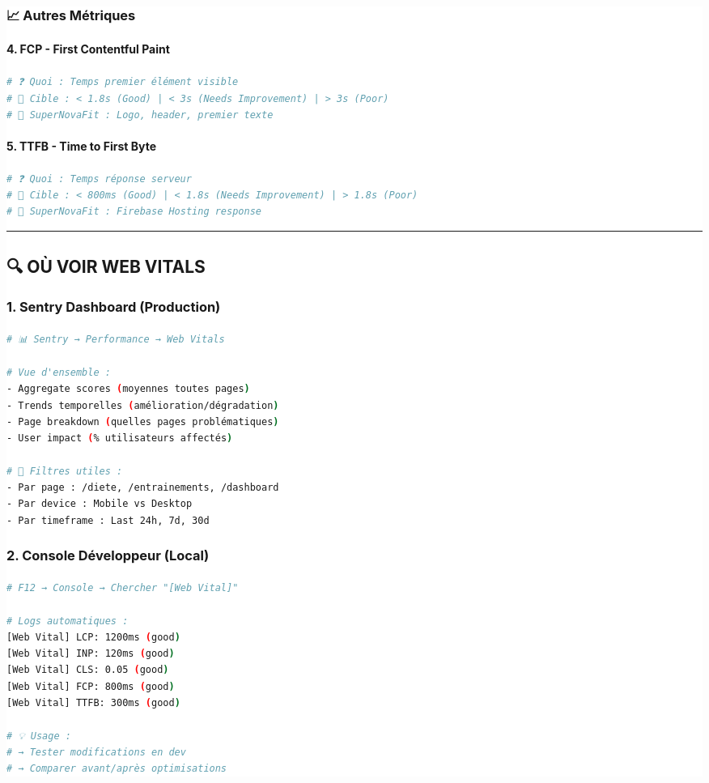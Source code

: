 ### **📈 Autres Métriques**

#### **4. FCP - First Contentful Paint**
```bash
# ❓ Quoi : Temps premier élément visible
# 📏 Cible : < 1.8s (Good) | < 3s (Needs Improvement) | > 3s (Poor)
# 🎯 SuperNovaFit : Logo, header, premier texte
```

#### **5. TTFB - Time to First Byte**
```bash
# ❓ Quoi : Temps réponse serveur
# 📏 Cible : < 800ms (Good) | < 1.8s (Needs Improvement) | > 1.8s (Poor)
# 🎯 SuperNovaFit : Firebase Hosting response
```

---

## 🔍 **OÙ VOIR WEB VITALS**

### **1. Sentry Dashboard (Production)**
```bash
# 📊 Sentry → Performance → Web Vitals

# Vue d'ensemble :
- Aggregate scores (moyennes toutes pages)
- Trends temporelles (amélioration/dégradation)
- Page breakdown (quelles pages problématiques)
- User impact (% utilisateurs affectés)

# 🎯 Filtres utiles :
- Par page : /diete, /entrainements, /dashboard
- Par device : Mobile vs Desktop
- Par timeframe : Last 24h, 7d, 30d
```

### **2. Console Développeur (Local)**
```bash
# F12 → Console → Chercher "[Web Vital]"

# Logs automatiques :
[Web Vital] LCP: 1200ms (good)
[Web Vital] INP: 120ms (good)
[Web Vital] CLS: 0.05 (good)
[Web Vital] FCP: 800ms (good)
[Web Vital] TTFB: 300ms (good)

# 💡 Usage :
# → Tester modifications en dev
# → Comparer avant/après optimisations
```
